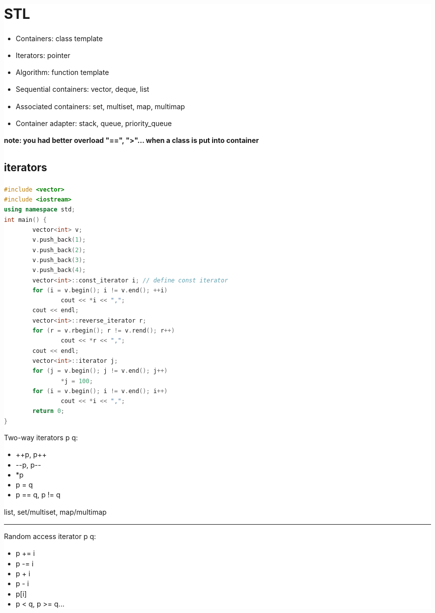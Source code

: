 # STL
- Containers: class template
- Iterators: pointer
- Algorithm: function template

- Sequential containers: vector, deque, list
- Associated containers: set, multiset, map, multimap
- Container adapter: stack, queue, priority_queue

**note: you had better overload "==", ">"... when a class is put into container**
## iterators
```cpp
#include <vector>
#include <iostream>
using namespace std;
int main() {
        vector<int> v;
        v.push_back(1);
        v.push_back(2);
        v.push_back(3);
        v.push_back(4);
        vector<int>::const_iterator i; // define const iterator
        for (i = v.begin(); i != v.end(); ++i)
                cout << *i << ",";
        cout << endl;
        vector<int>::reverse_iterator r;
        for (r = v.rbegin(); r != v.rend(); r++)
                cout << *r << ",";
        cout << endl;
        vector<int>::iterator j;
        for (j = v.begin(); j != v.end(); j++)
                *j = 100;
        for (i = v.begin(); i != v.end(); i++)
                cout << *i << ",";
        return 0;
}

```
Two-way iterators p q:
- ++p, p++
- --p, p--
- *p
- p = q
- p == q, p != q

list, set/multiset, map/multimap 

----
Random access iterator p q:
- p += i
- p -= i
- p + i
- p - i
- p[i]
- p < q, p >= q...
